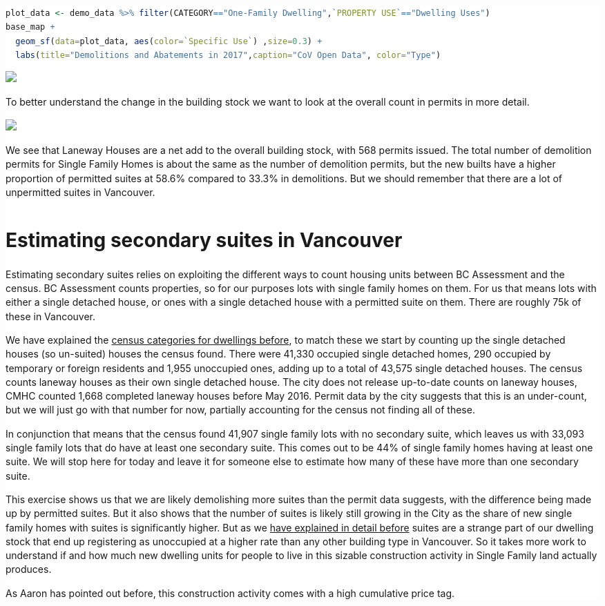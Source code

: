 
```r
plot_data <- demo_data %>% filter(CATEGORY=="One-Family Dwelling",`PROPERTY USE`=="Dwelling Uses")
base_map +
  geom_sf(data=plot_data, aes(color=`Specific Use`) ,size=0.3) +
  labs(title="Demolitions and Abatements in 2017",caption="CoV Open Data", color="Type")
```

<img src="/posts/2018-02-22-building-permits_files/figure-html/unnamed-chunk-7-1.png" width="864" />


To better understand the change in the building stock we want to look at the overall count in permits in more detail.

<img src="/posts/2018-02-22-building-permits_files/figure-html/permit-counts-1.png" width="864" />




We see that Laneway Houses are a net add to the overall building stock, with 568 permits issued. The total number of demolition permits for Single Family Homes is about the same as the number of demolition permits, but the new builts have a higher proportion of permitted suites at 58.6% compared to 33.3% in demolitions. But we should remember that there are a lot of unpermitted suites in Vancouver. 

# Estimating secondary suites in Vancouver
Estimating secondary suites relies on exploiting the different ways to count housing units between BC Assessment and the census. BC Assessment counts properties, so for our purposes lots with single family homes on them. For us that means lots with either a single detached house, or ones with a single detached house with a permitted suite on them. There are roughly 75k of these in Vancouver.

We have explained the [census categories for dwellings before](https://doodles.mountainmath.ca/blog/2018/01/25/empty-suites/), to match these we start by counting up the single detached houses (so un-suited) houses the census found. There were 41,330 occupied single detached homes, 290 occupied by temporary or foreign residents and 1,955 unoccupied ones, adding up to a total of 43,575 single detached houses. The census counts laneway houses as their own single detached house. The city does not release up-to-date counts on laneway houses, CMHC counted 1,668 completed laneway houses before May 2016. Permit data by the city suggests that this is an under-count, but we will just go with that number for now, partially accounting for the census not finding all of these.

In conjunction that means that the census found 41,907 single family lots with no secondary suite, which leaves us with 33,093 single family lots that do have at least one secondary suite. This comes out to be 44% of single family homes having at least one suite. We will stop here for today and leave it for someone else to estimate how many of these have more than one secondary suite.

This exercise shows us that we are likely demolishing more suites than the permit data suggests, with the difference being made up by permitted suites. But it also shows that the number of suites is likely still growing in the City as the share of new single family homes with suites is significantly higher. But as we [have explained in detail before](https://doodles.mountainmath.ca/blog/2018/01/25/empty-suites/) suites are a strange part of our dwelling stock that end up registering as unoccupied at a higher rate than any other building type in Vancouver. So it takes more work to understand if and how much new dwelling units for people to live in this sizable construction activity in Single Family land actually produces.

As Aaron has pointed out before, this construction activity comes with a high cumulative price tag.
